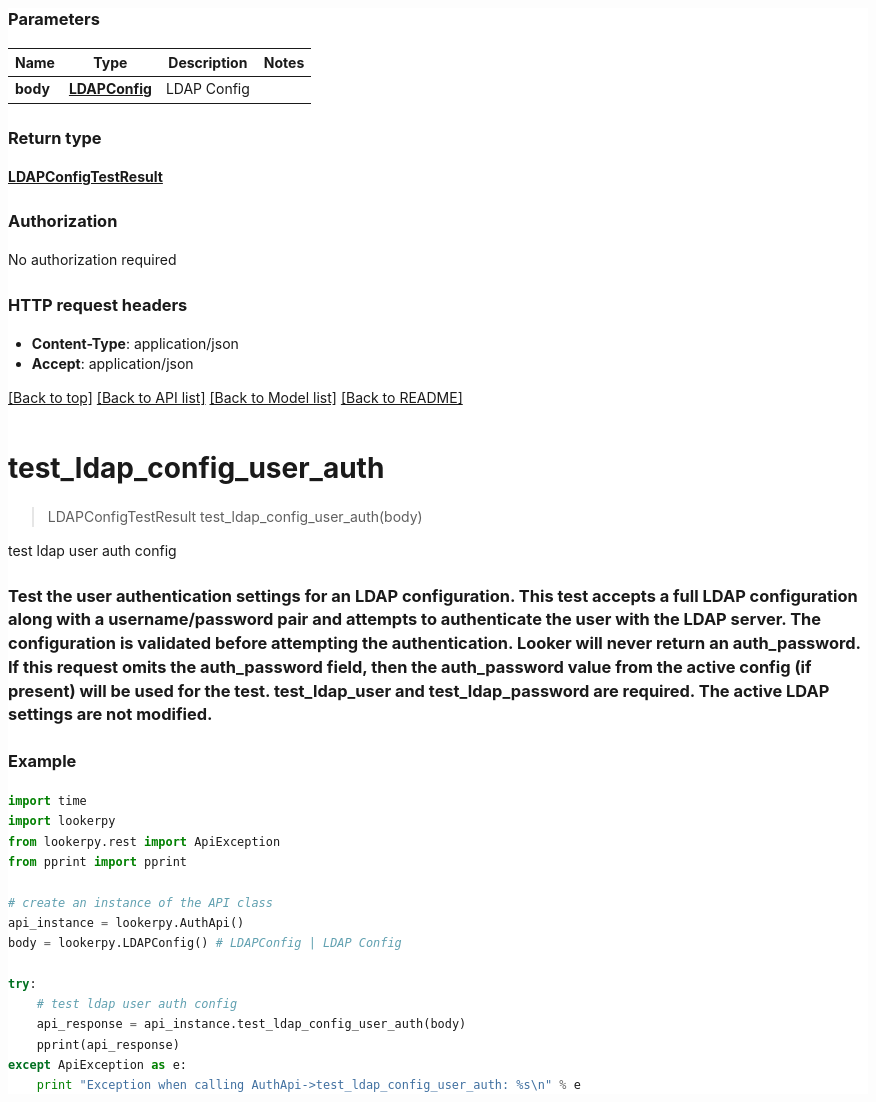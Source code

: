### Parameters

Name | Type | Description  | Notes
------------- | ------------- | ------------- | -------------
 **body** | [**LDAPConfig**](LDAPConfig.md)| LDAP Config | 

### Return type

[**LDAPConfigTestResult**](LDAPConfigTestResult.md)

### Authorization

No authorization required

### HTTP request headers

 - **Content-Type**: application/json
 - **Accept**: application/json

[[Back to top]](#) [[Back to API list]](../README.md#documentation-for-api-endpoints) [[Back to Model list]](../README.md#documentation-for-models) [[Back to README]](../README.md)

# **test_ldap_config_user_auth**
> LDAPConfigTestResult test_ldap_config_user_auth(body)

test ldap user auth config

### Test the user authentication settings for an LDAP configuration.  This test accepts a full LDAP configuration along with a username/password pair and attempts to       authenticate the user with the LDAP server. The configuration is validated before attempting the       authentication.  Looker will never return an **auth_password**. If this request omits the **auth_password** field, then       the **auth_password** value from the active config (if present) will be used for the test.  **test_ldap_user** and **test_ldap_password** are required.  The active LDAP settings are not modified.  

### Example 
```python
import time
import lookerpy
from lookerpy.rest import ApiException
from pprint import pprint

# create an instance of the API class
api_instance = lookerpy.AuthApi()
body = lookerpy.LDAPConfig() # LDAPConfig | LDAP Config

try: 
    # test ldap user auth config
    api_response = api_instance.test_ldap_config_user_auth(body)
    pprint(api_response)
except ApiException as e:
    print "Exception when calling AuthApi->test_ldap_config_user_auth: %s\n" % e
```
